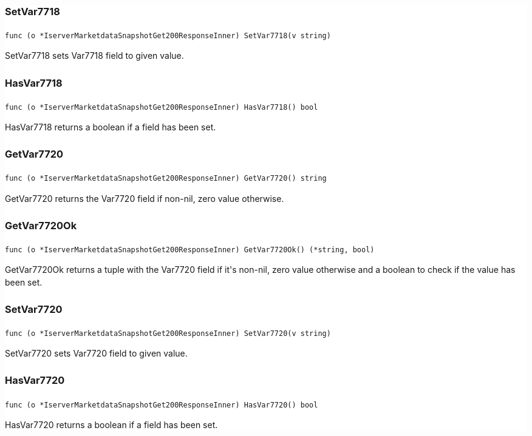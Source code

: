 ### SetVar7718

`func (o *IserverMarketdataSnapshotGet200ResponseInner) SetVar7718(v string)`

SetVar7718 sets Var7718 field to given value.

### HasVar7718

`func (o *IserverMarketdataSnapshotGet200ResponseInner) HasVar7718() bool`

HasVar7718 returns a boolean if a field has been set.

### GetVar7720

`func (o *IserverMarketdataSnapshotGet200ResponseInner) GetVar7720() string`

GetVar7720 returns the Var7720 field if non-nil, zero value otherwise.

### GetVar7720Ok

`func (o *IserverMarketdataSnapshotGet200ResponseInner) GetVar7720Ok() (*string, bool)`

GetVar7720Ok returns a tuple with the Var7720 field if it's non-nil, zero value otherwise
and a boolean to check if the value has been set.

### SetVar7720

`func (o *IserverMarketdataSnapshotGet200ResponseInner) SetVar7720(v string)`

SetVar7720 sets Var7720 field to given value.

### HasVar7720

`func (o *IserverMarketdataSnapshotGet200ResponseInner) HasVar7720() bool`

HasVar7720 returns a boolean if a field has been set.

